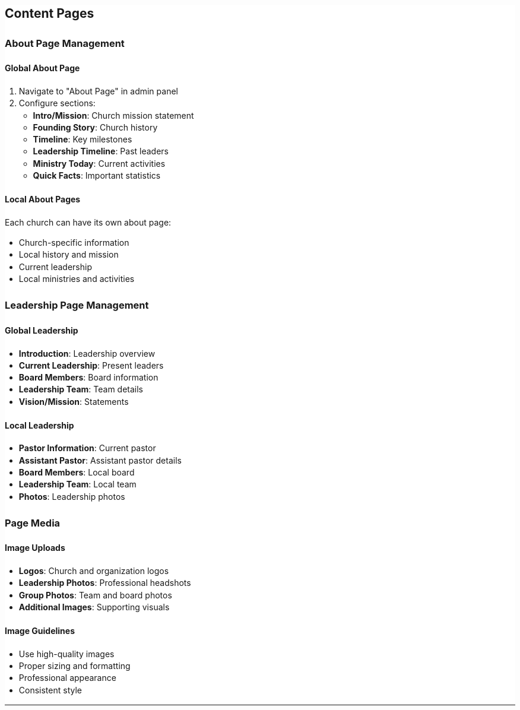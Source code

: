 
## Content Pages

### About Page Management

#### Global About Page
1. Navigate to "About Page" in admin panel
2. Configure sections:
   - **Intro/Mission**: Church mission statement
   - **Founding Story**: Church history
   - **Timeline**: Key milestones
   - **Leadership Timeline**: Past leaders
   - **Ministry Today**: Current activities
   - **Quick Facts**: Important statistics

#### Local About Pages
Each church can have its own about page:
- Church-specific information
- Local history and mission
- Current leadership
- Local ministries and activities

### Leadership Page Management

#### Global Leadership
- **Introduction**: Leadership overview
- **Current Leadership**: Present leaders
- **Board Members**: Board information
- **Leadership Team**: Team details
- **Vision/Mission**: Statements

#### Local Leadership
- **Pastor Information**: Current pastor
- **Assistant Pastor**: Assistant pastor details
- **Board Members**: Local board
- **Leadership Team**: Local team
- **Photos**: Leadership photos

### Page Media

#### Image Uploads
- **Logos**: Church and organization logos
- **Leadership Photos**: Professional headshots
- **Group Photos**: Team and board photos
- **Additional Images**: Supporting visuals

#### Image Guidelines
- Use high-quality images
- Proper sizing and formatting
- Professional appearance
- Consistent style

---